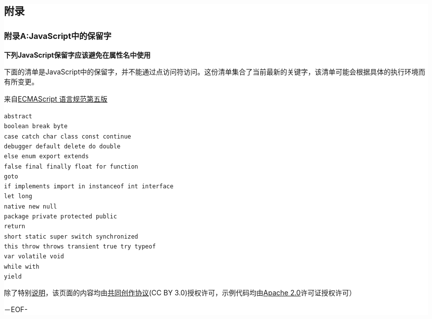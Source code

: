 ## 附录 ##
### 附录A:JavaScript中的保留字 ###
**下列JavaScript保留字应该避免在属性名中使用**

下面的清单是JavaScript中的保留字，并不能通过点访问符访问。这份清单集合了当前最新的关键字，该清单可能会根据具体的执行环境而有所变更。

来自[ECMAScript 语言规范第五版](http://www.ecma-international.org/publications/standards/Ecma-262.htm)

	abstract
	boolean break byte
	case catch char class const continue
	debugger default delete do double
	else enum export extends
	false final finally float for function
	goto
	if implements import in instanceof int interface
	let long
	native new null
	package private protected public
	return
	short static super switch synchronized
	this throw throws transient true try typeof
	var volatile void
	while with
	yield

除了特别[说明](http://code.google.com/policies.html)，该页面的内容均由[共同创作协议](http://creativecommons.org/licenses/by/3.0/)(CC BY 3.0)授权许可，示例代码均由[Apache 2.0](http://www.apache.org/licenses/LICENSE-2.0)许可证授权许可）

－EOF-
